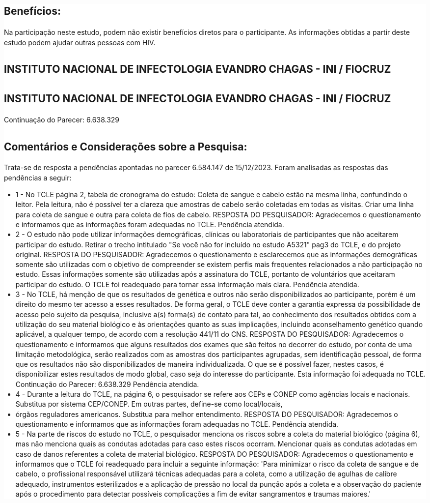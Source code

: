 ## Benefícios:
Na participação neste estudo, podem não existir benefícios diretos para o participante. As informações obtidas a partir deste estudo podem ajudar outras pessoas com HIV.

## INSTITUTO NACIONAL DE INFECTOLOGIA EVANDRO CHAGAS - INI / FIOCRUZ

## INSTITUTO NACIONAL DE INFECTOLOGIA EVANDRO CHAGAS - INI / FIOCRUZ
Continuação do Parecer: 6.638.329

## Comentários e Considerações sobre a Pesquisa:
Trata-se de resposta a pendências apontadas no parecer 6.584.147 de 15/12/2023. Foram analisadas as respostas das pendências a seguir:
- 1 - No TCLE página 2, tabela de cronograma do estudo: Coleta de sangue e cabelo estão na mesma linha, confundindo o leitor. Pela leitura, não é possível ter a clareza que amostras de cabelo serão coletadas em todas as visitas. Criar uma linha para coleta de sangue e outra para coleta de fios de cabelo.
RESPOSTA DO PESQUISADOR: Agradecemos o questionamento e informamos que as informações foram adequadas no TCLE.
Pendência atendida.
- 2 - O estudo não pode utilizar informações demográficas, clínicas ou laboratoriais de participantes que não aceitarem participar do estudo. Retirar o trecho intitulado "Se você não for incluído no estudo A5321" pag3 do TCLE, e do projeto original.
RESPOSTA DO PESQUISADOR: Agradecemos o questionamento e esclarecemos que as informações demográficas somente são utilizadas com o objetivo de compreender se existem perfis mais frequentes relacionados a não participação no estudo. Essas informações somente são utilizadas após a assinatura do TCLE, portanto de voluntários que aceitaram participar do estudo. O TCLE foi readequado para tornar essa informação mais clara.
Pendência atendida.
- 3 - No TCLE, há menção de que os resultados de genética e outros não serão disponibilizados ao participante, porém é um direito do mesmo ter acesso a esses resultados. De forma geral, o TCLE deve conter a garantia expressa da possibilidade de acesso pelo sujeito da pesquisa, inclusive a(s) forma(s) de contato para tal, ao conhecimento dos resultados obtidos com a utilização do seu material biológico e às orientações quanto as suas implicações, incluindo aconselhamento genético quando aplicável, a qualquer tempo, de acordo com a resolução 441/11 do CNS.
RESPOSTA DO PESQUISADOR: Agradecemos o questionamento e informamos que alguns resultados dos exames que são feitos no decorrer do estudo, por conta de uma limitação metodológica, serão realizados com as amostras dos participantes agrupadas, sem identificação pessoal, de forma que os resultados não são disponibilizados de maneira individualizada. O que se é possível fazer, nestes casos, é disponibilizar estes resultados de modo global, caso seja do interesse do participante. Esta informação foi adequada no TCLE.
Continuação do Parecer: 6.638.329
Pendência atendida.
- 4 - Durante a leitura do TCLE, na página 6, o pesquisador se refere aos CEPs e CONEP como agências locais e nacionais. Substitua por sistema CEP/CONEP. Em outras partes, define-se como local/locais,
- órgãos reguladores americanos. Substitua para melhor entendimento.
RESPOSTA DO PESQUISADOR: Agradecemos o questionamento e informamos que as informações foram adequadas no TCLE.
Pendência atendida.
- 5 - Na parte de riscos do estudo no TCLE, o pesquisador menciona os riscos sobre a coleta do material biológico (página 6), mas não menciona quais as condutas adotadas para caso estes riscos ocorram. Mencionar quais as condutas adotadas em caso de danos referentes a coleta de material biológico. RESPOSTA DO PESQUISADOR: Agradecemos o questionamento e informamos que o TCLE foi readequado para incluir a seguinte informação:  'Para minimizar o risco da coleta de sangue e de cabelo, o profissional responsável utilizará técnicas adequadas para a coleta, como a utilização de agulhas de calibre adequado, instrumentos esterilizados e a aplicação de pressão no local da punção após a coleta e a observação do paciente após o procedimento para detectar possíveis complicações a fim de evitar sangramentos e traumas maiores.'